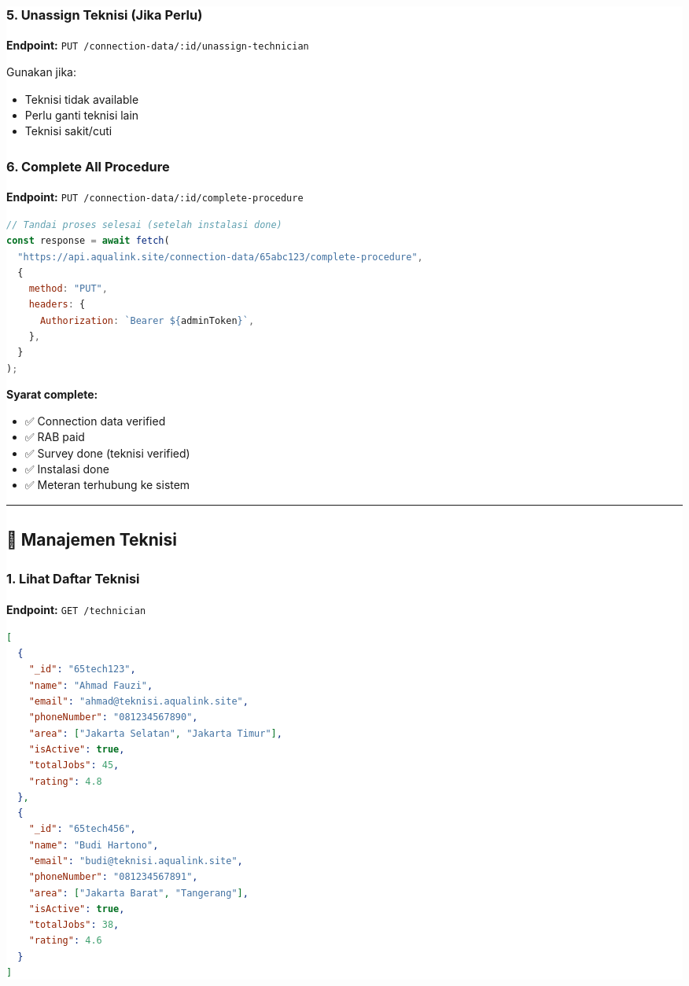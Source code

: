 ### 5. Unassign Teknisi (Jika Perlu)

**Endpoint:** `PUT /connection-data/:id/unassign-technician`

Gunakan jika:

- Teknisi tidak available
- Perlu ganti teknisi lain
- Teknisi sakit/cuti

### 6. Complete All Procedure

**Endpoint:** `PUT /connection-data/:id/complete-procedure`

```javascript
// Tandai proses selesai (setelah instalasi done)
const response = await fetch(
  "https://api.aqualink.site/connection-data/65abc123/complete-procedure",
  {
    method: "PUT",
    headers: {
      Authorization: `Bearer ${adminToken}`,
    },
  }
);
```

**Syarat complete:**

- ✅ Connection data verified
- ✅ RAB paid
- ✅ Survey done (teknisi verified)
- ✅ Instalasi done
- ✅ Meteran terhubung ke sistem

---

## 👷 Manajemen Teknisi

### 1. Lihat Daftar Teknisi

**Endpoint:** `GET /technician`

```json
[
  {
    "_id": "65tech123",
    "name": "Ahmad Fauzi",
    "email": "ahmad@teknisi.aqualink.site",
    "phoneNumber": "081234567890",
    "area": ["Jakarta Selatan", "Jakarta Timur"],
    "isActive": true,
    "totalJobs": 45,
    "rating": 4.8
  },
  {
    "_id": "65tech456",
    "name": "Budi Hartono",
    "email": "budi@teknisi.aqualink.site",
    "phoneNumber": "081234567891",
    "area": ["Jakarta Barat", "Tangerang"],
    "isActive": true,
    "totalJobs": 38,
    "rating": 4.6
  }
]
```